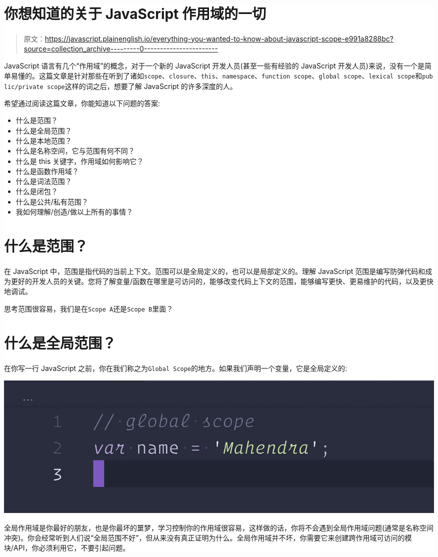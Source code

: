 # 你想知道的关于 JavaScript 作用域的一切

> 原文：<https://javascript.plainenglish.io/everything-you-wanted-to-know-about-javascript-scope-e991a8288bc?source=collection_archive---------0----------------------->

JavaScript 语言有几个“作用域”的概念，对于一个新的 JavaScript 开发人员(甚至一些有经验的 JavaScript 开发人员)来说，没有一个是简单易懂的。这篇文章是针对那些在听到了诸如`scope`、`closure`、`this`、`namespace`、`function scope`、`global scope`、`lexical scope`和`public/private scope`这样的词之后，想要了解 JavaScript 的许多深度的人。

希望通过阅读这篇文章，你能知道以下问题的答案:

*   什么是范围？
*   什么是全局范围？
*   什么是本地范围？
*   什么是名称空间，它与范围有何不同？
*   什么是 this 关键字，作用域如何影响它？
*   什么是函数作用域？
*   什么是词法范围？
*   什么是闭包？
*   什么是公共/私有范围？
*   我如何理解/创造/做以上所有的事情？

# 什么是范围？

在 JavaScript 中，范围是指代码的当前上下文。范围可以是全局定义的，也可以是局部定义的。理解 JavaScript 范围是编写防弹代码和成为更好的开发人员的关键。您将了解变量/函数在哪里是可访问的，能够改变代码上下文的范围，能够编写更快、更易维护的代码，以及更快地调试。

思考范围很容易，我们是在`Scope A`还是`Scope B`里面？

# 什么是全局范围？

在你写一行 JavaScript 之前，你在我们称之为`Global Scope`的地方。如果我们声明一个变量，它是全局定义的:

![](img/9c59224e36067ddd42eca64ea4453080.png)

全局作用域是你最好的朋友，也是你最坏的噩梦，学习控制你的作用域很容易，这样做的话，你将不会遇到全局作用域问题(通常是名称空间冲突)。你会经常听到人们说“全局范围不好”，但从来没有真正证明为什么。全局作用域并不坏，你需要它来创建跨作用域可访问的模块/API，你必须利用它，不要引起问题。
